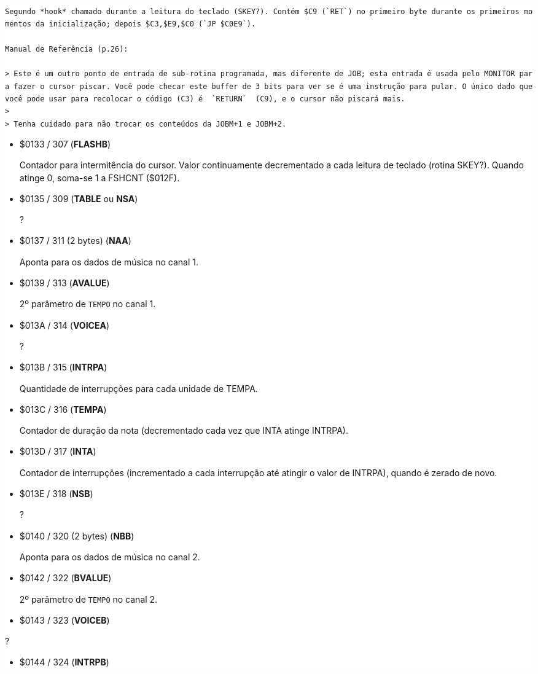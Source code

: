     Segundo *hook* chamado durante a leitura do teclado (SKEY?). Contém $C9 (`RET`) no primeiro byte durante os primeiros momentos da inicialização; depois $C3,$E9,$C0 (`JP $C0E9`).

    Manual de Referência (p.26):

    > Este é um outro ponto de entrada de sub-rotina programada, mas diferente de JOB; esta entrada é usada pelo MONITOR para fazer o cursor piscar. Você pode checar este buffer de 3 bits para ver se é uma instrução para pular. O único dado que você pode usar para recolocar o código (C3) é  `RETURN`  (C9), e o cursor não piscará mais.
    > 
    > Tenha cuidado para não trocar os conteúdos da JOBM+1 e JOBM+2.

*   $0133 / 307 (**FLASHB**)

    Contador para intermitência do cursor. Valor continuamente decrementado a cada leitura de teclado (rotina SKEY?). Quando atinge 0, soma-se 1 a FSHCNT ($012F).

*   $0135 / 309 (**TABLE**  ou  **NSA**)

    ?

*   $0137 / 311 (2 bytes) (**NAA**)

    Aponta para os dados de música no canal 1.

*   $0139 / 313 (**AVALUE**)

    2º parâmetro de  `TEMPO` no canal 1.

*   $013A / 314 (**VOICEA**)

    ?

*   $013B / 315 (**INTRPA**)

    Quantidade de interrupções para cada unidade de TEMPA.

*   $013C / 316 (**TEMPA**)

    Contador de duração da nota (decrementado cada vez que INTA atinge INTRPA).

*   $013D / 317 (**INTA**)

    Contador de interrupções (incrementado a cada interrupção até atingir o valor de INTRPA), quando é zerado de novo.

*   $013E / 318 (**NSB**)

    ?

*   $0140 / 320 (2 bytes) (**NBB**)

    Aponta para os dados de música no canal 2.

*   $0142 / 322 (**BVALUE**)

    2º parâmetro de  `TEMPO`  no canal 2.

*   $0143 / 323 (**VOICEB**)

   ?

*   $0144 / 324 (**INTRPB**)
